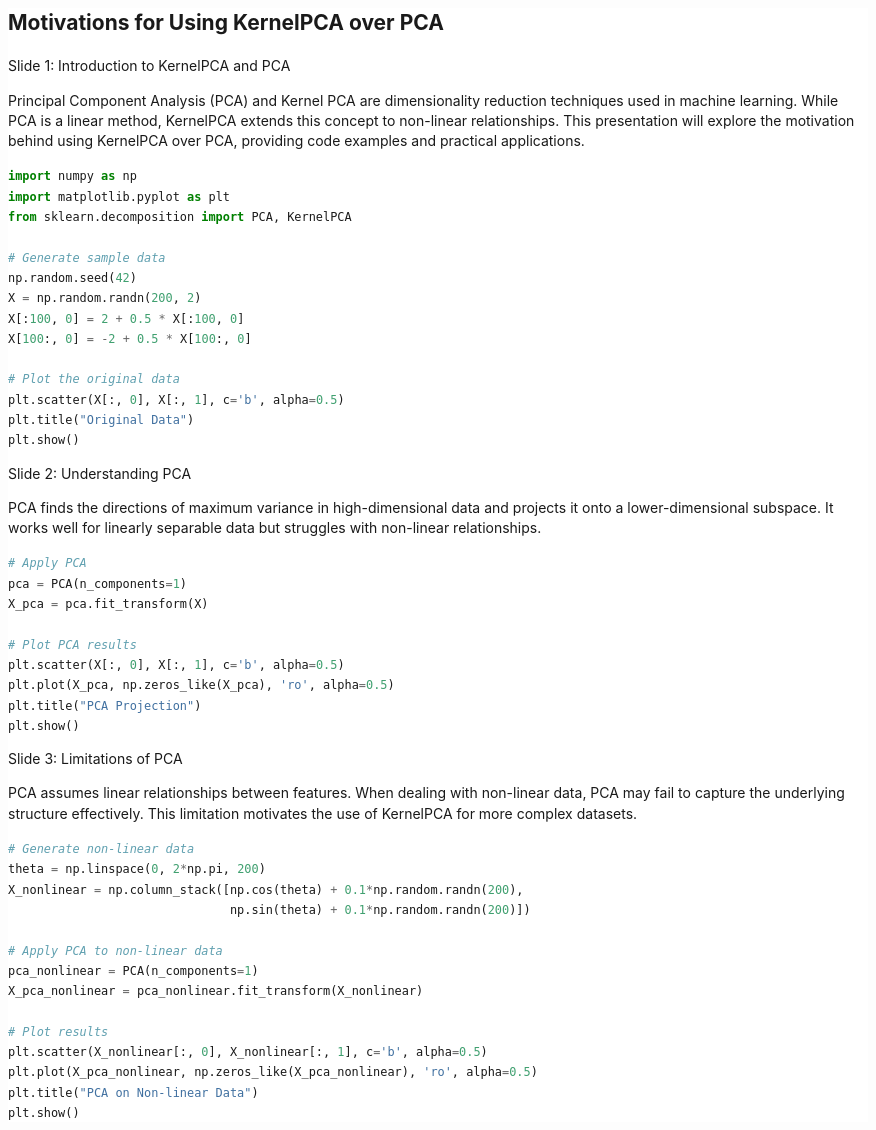 ## Motivations for Using KernelPCA over PCA
Slide 1: Introduction to KernelPCA and PCA

Principal Component Analysis (PCA) and Kernel PCA are dimensionality reduction techniques used in machine learning. While PCA is a linear method, KernelPCA extends this concept to non-linear relationships. This presentation will explore the motivation behind using KernelPCA over PCA, providing code examples and practical applications.

```python
import numpy as np
import matplotlib.pyplot as plt
from sklearn.decomposition import PCA, KernelPCA

# Generate sample data
np.random.seed(42)
X = np.random.randn(200, 2)
X[:100, 0] = 2 + 0.5 * X[:100, 0]
X[100:, 0] = -2 + 0.5 * X[100:, 0]

# Plot the original data
plt.scatter(X[:, 0], X[:, 1], c='b', alpha=0.5)
plt.title("Original Data")
plt.show()
```

Slide 2: Understanding PCA

PCA finds the directions of maximum variance in high-dimensional data and projects it onto a lower-dimensional subspace. It works well for linearly separable data but struggles with non-linear relationships.

```python
# Apply PCA
pca = PCA(n_components=1)
X_pca = pca.fit_transform(X)

# Plot PCA results
plt.scatter(X[:, 0], X[:, 1], c='b', alpha=0.5)
plt.plot(X_pca, np.zeros_like(X_pca), 'ro', alpha=0.5)
plt.title("PCA Projection")
plt.show()
```

Slide 3: Limitations of PCA

PCA assumes linear relationships between features. When dealing with non-linear data, PCA may fail to capture the underlying structure effectively. This limitation motivates the use of KernelPCA for more complex datasets.

```python
# Generate non-linear data
theta = np.linspace(0, 2*np.pi, 200)
X_nonlinear = np.column_stack([np.cos(theta) + 0.1*np.random.randn(200),
                               np.sin(theta) + 0.1*np.random.randn(200)])

# Apply PCA to non-linear data
pca_nonlinear = PCA(n_components=1)
X_pca_nonlinear = pca_nonlinear.fit_transform(X_nonlinear)

# Plot results
plt.scatter(X_nonlinear[:, 0], X_nonlinear[:, 1], c='b', alpha=0.5)
plt.plot(X_pca_nonlinear, np.zeros_like(X_pca_nonlinear), 'ro', alpha=0.5)
plt.title("PCA on Non-linear Data")
plt.show()
```
